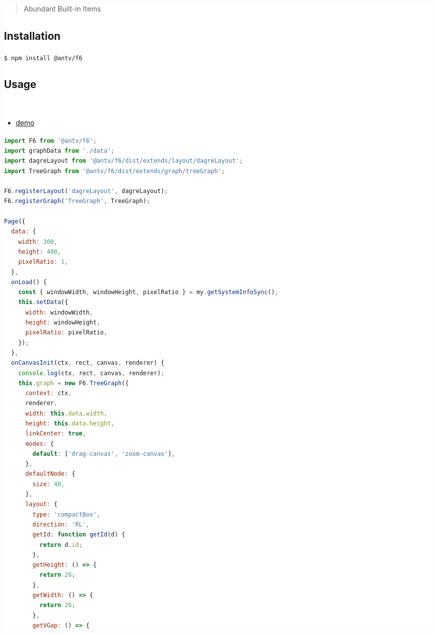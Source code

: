 > Abundant Built-in Items

## Installation

```bash
$ npm install @antv/f6
```

## Usage

<img src="https://gw.alipayobjects.com/mdn/rms_5c3b4a/afts/img/A*g8A8T6urwOEAAAAAAAAAAAAAARQnAQ" width=500 alt='' />

- <a href='https://herbox-embed.alipay.com/p/f6/demo' target='_blank'>demo</a>

```js
import F6 from '@antv/f6';
import graphData from './data';
import dagreLayout from '@antv/f6/dist/extends/layout/dagreLayout';
import TreeGraph from '@antv/f6/dist/extends/graph/treeGraph';

F6.registerLayout('dagreLayout', dagreLayout);
F6.registerGraph('TreeGraph', TreeGraph);

Page({
  data: {
    width: 300,
    height: 400,
    pixelRatio: 1,
  },
  onLoad() {
    const { windowWidth, windowHeight, pixelRatio } = my.getSystemInfoSync();
    this.setData({
      width: windowWidth,
      height: windowHeight,
      pixelRatio: pixelRatio,
    });
  },
  onCanvasInit(ctx, rect, canvas, renderer) {
    console.log(ctx, rect, canvas, renderer);
    this.graph = new F6.TreeGraph({
      context: ctx,
      renderer,
      width: this.data.width,
      height: this.data.height,
      linkCenter: true,
      modes: {
        default: ['drag-canvas', 'zoom-canvas'],
      },
      defaultNode: {
        size: 40,
      },
      layout: {
        type: 'compactBox',
        direction: 'RL',
        getId: function getId(d) {
          return d.id;
        },
        getHeight: () => {
          return 26;
        },
        getWidth: () => {
          return 26;
        },
        getVGap: () => {
```